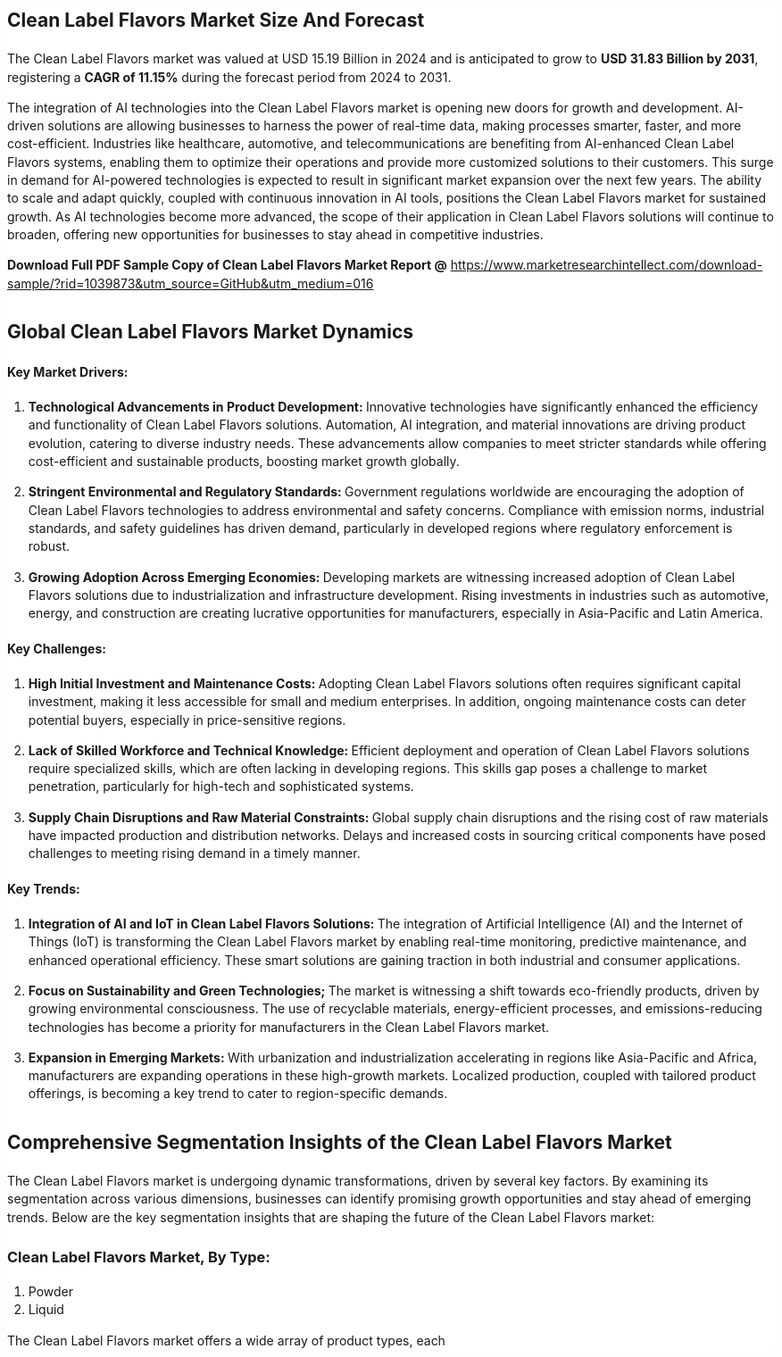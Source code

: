 <h2>Clean Label Flavors Market Size And Forecast</h2><p>The Clean Label Flavors market was valued at USD 15.19 Billion in 2024 and is anticipated to grow to <strong>USD 31.83 Billion by 2031</strong>, registering a <strong>CAGR of 11.15%</strong> during the forecast period from 2024 to 2031.</p><p>The integration of AI technologies into the Clean Label Flavors market is opening new doors for growth and development. AI-driven solutions are allowing businesses to harness the power of real-time data, making processes smarter, faster, and more cost-efficient. Industries like healthcare, automotive, and telecommunications are benefiting from AI-enhanced Clean Label Flavors systems, enabling them to optimize their operations and provide more customized solutions to their customers. This surge in demand for AI-powered technologies is expected to result in significant market expansion over the next few years. The ability to scale and adapt quickly, coupled with continuous innovation in AI tools, positions the Clean Label Flavors market for sustained growth. As AI technologies become more advanced, the scope of their application in Clean Label Flavors solutions will continue to broaden, offering new opportunities for businesses to stay ahead in competitive industries.</p><p><strong>Download Full PDF Sample Copy of Clean Label Flavors Market Report @</strong>&nbsp;<a href="https://www.marketresearchintellect.com/download-sample/?rid=1039873&amp;utm_source=GitHub&amp;utm_medium=016">https://www.marketresearchintellect.com/download-sample/?rid=1039873&amp;utm_source=GitHub&amp;utm_medium=016</a></p><h2>Global Clean Label Flavors Market Dynamics</h2><h4><strong>Key Market Drivers:</strong></h4><ol><li><p><strong>Technological Advancements in Product Development:&nbsp;</strong>Innovative technologies have significantly enhanced the efficiency and functionality of Clean Label Flavors solutions. Automation, AI integration, and material innovations are driving product evolution, catering to diverse industry needs. These advancements allow companies to meet stricter standards while offering cost-efficient and sustainable products, boosting market growth globally.</p></li><li><p><strong>Stringent Environmental and Regulatory Standards:&nbsp;</strong>Government regulations worldwide are encouraging the adoption of Clean Label Flavors technologies to address environmental and safety concerns. Compliance with emission norms, industrial standards, and safety guidelines has driven demand, particularly in developed regions where regulatory enforcement is robust.</p></li><li><p><strong>Growing Adoption Across Emerging Economies:&nbsp;</strong>Developing markets are witnessing increased adoption of Clean Label Flavors solutions due to industrialization and infrastructure development. Rising investments in industries such as automotive, energy, and construction are creating lucrative opportunities for manufacturers, especially in Asia-Pacific and Latin America.</p></li></ol><h4><strong>Key Challenges:</strong></h4><ol><li><p><strong>High Initial Investment and Maintenance Costs:&nbsp;</strong>Adopting Clean Label Flavors solutions often requires significant capital investment, making it less accessible for small and medium enterprises. In addition, ongoing maintenance costs can deter potential buyers, especially in price-sensitive regions.</p></li><li><p><strong>Lack of Skilled Workforce and Technical Knowledge:&nbsp;</strong>Efficient deployment and operation of Clean Label Flavors solutions require specialized skills, which are often lacking in developing regions. This skills gap poses a challenge to market penetration, particularly for high-tech and sophisticated systems.</p></li><li><p><strong>Supply Chain Disruptions and Raw Material Constraints:&nbsp;</strong>Global supply chain disruptions and the rising cost of raw materials have impacted production and distribution networks. Delays and increased costs in sourcing critical components have posed challenges to meeting rising demand in a timely manner.</p></li></ol><h4><strong>Key Trends:</strong></h4><ol><li><p><strong>Integration of AI and IoT in Clean Label Flavors Solutions:&nbsp;</strong>The integration of Artificial Intelligence (AI) and the Internet of Things (IoT) is transforming the Clean Label Flavors market by enabling real-time monitoring, predictive maintenance, and enhanced operational efficiency. These smart solutions are gaining traction in both industrial and consumer applications.</p></li><li><p><strong>Focus on Sustainability and Green Technologies;&nbsp;</strong>The market is witnessing a shift towards eco-friendly products, driven by growing environmental consciousness. The use of recyclable materials, energy-efficient processes, and emissions-reducing technologies has become a priority for manufacturers in the Clean Label Flavors market.</p></li><li><p><strong>Expansion in Emerging Markets:&nbsp;</strong>With urbanization and industrialization accelerating in regions like Asia-Pacific and Africa, manufacturers are expanding operations in these high-growth markets. Localized production, coupled with tailored product offerings, is becoming a key trend to cater to region-specific demands.</p></li></ol><div class="article-main__content" data-test-id="publishing-text-block"><h2>Comprehensive Segmentation Insights of the Clean Label Flavors Market</h2><p>The Clean Label Flavors market is undergoing dynamic transformations, driven by several key factors. By examining its segmentation across various dimensions, businesses can identify promising growth opportunities and stay ahead of emerging trends. Below are the key segmentation insights that are shaping the future of the Clean Label Flavors market:</p><h3><strong>Clean Label Flavors Market, By Type:<br /></strong></h3><ol><li>Powder<li> Liquid</li></ol><p>The Clean Label Flavors market offers a wide array of product types, each